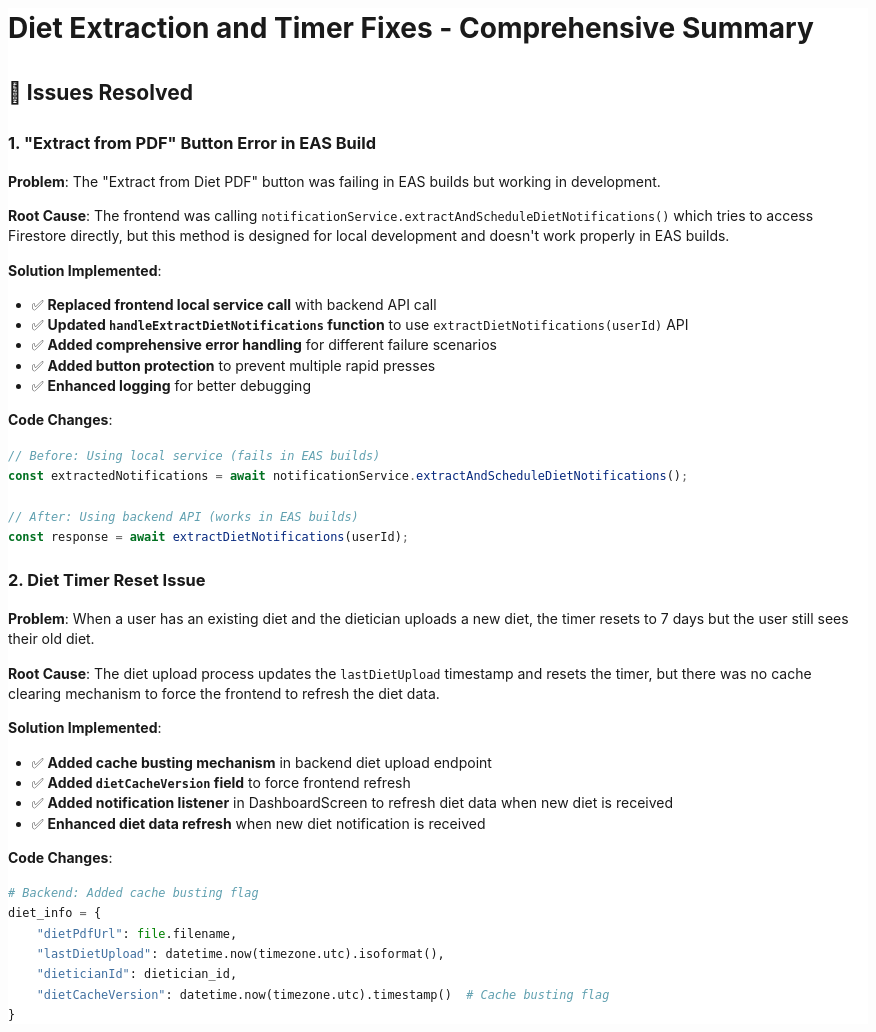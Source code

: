 # Diet Extraction and Timer Fixes - Comprehensive Summary

## 🎯 **Issues Resolved**

### **1. "Extract from PDF" Button Error in EAS Build**
**Problem**: The "Extract from Diet PDF" button was failing in EAS builds but working in development.

**Root Cause**: The frontend was calling `notificationService.extractAndScheduleDietNotifications()` which tries to access Firestore directly, but this method is designed for local development and doesn't work properly in EAS builds.

**Solution Implemented**:
- ✅ **Replaced frontend local service call** with backend API call
- ✅ **Updated `handleExtractDietNotifications` function** to use `extractDietNotifications(userId)` API
- ✅ **Added comprehensive error handling** for different failure scenarios
- ✅ **Added button protection** to prevent multiple rapid presses
- ✅ **Enhanced logging** for better debugging

**Code Changes**:
```typescript
// Before: Using local service (fails in EAS builds)
const extractedNotifications = await notificationService.extractAndScheduleDietNotifications();

// After: Using backend API (works in EAS builds)
const response = await extractDietNotifications(userId);
```

### **2. Diet Timer Reset Issue**
**Problem**: When a user has an existing diet and the dietician uploads a new diet, the timer resets to 7 days but the user still sees their old diet.

**Root Cause**: The diet upload process updates the `lastDietUpload` timestamp and resets the timer, but there was no cache clearing mechanism to force the frontend to refresh the diet data.

**Solution Implemented**:
- ✅ **Added cache busting mechanism** in backend diet upload endpoint
- ✅ **Added `dietCacheVersion` field** to force frontend refresh
- ✅ **Added notification listener** in DashboardScreen to refresh diet data when new diet is received
- ✅ **Enhanced diet data refresh** when new diet notification is received

**Code Changes**:
```python
# Backend: Added cache busting flag
diet_info = {
    "dietPdfUrl": file.filename,
    "lastDietUpload": datetime.now(timezone.utc).isoformat(),
    "dieticianId": dietician_id,
    "dietCacheVersion": datetime.now(timezone.utc).timestamp()  # Cache busting flag
}
```
